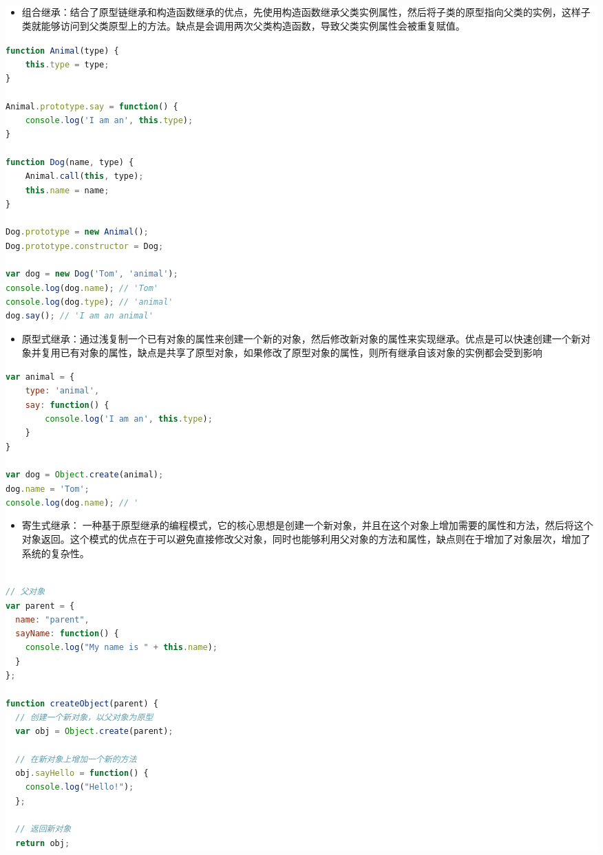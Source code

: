 
- 组合继承：结合了原型链继承和构造函数继承的优点，先使用构造函数继承父类实例属性，然后将子类的原型指向父类的实例，这样子类就能够访问到父类原型上的方法。缺点是会调用两次父类构造函数，导致父类实例属性会被重复赋值。

```js
function Animal(type) {
    this.type = type;
}

Animal.prototype.say = function() {
    console.log('I am an', this.type);
}

function Dog(name, type) {
    Animal.call(this, type);
    this.name = name;
}

Dog.prototype = new Animal();
Dog.prototype.constructor = Dog;

var dog = new Dog('Tom', 'animal');
console.log(dog.name); // 'Tom'
console.log(dog.type); // 'animal'
dog.say(); // 'I am an animal'
```

- 原型式继承：通过浅复制一个已有对象的属性来创建一个新的对象，然后修改新对象的属性来实现继承。优点是可以快速创建一个新对象并复用已有对象的属性，缺点是共享了原型对象，如果修改了原型对象的属性，则所有继承自该对象的实例都会受到影响

```js
var animal = {
    type: 'animal',
    say: function() {
        console.log('I am an', this.type);
    }
}

var dog = Object.create(animal);
dog.name = 'Tom';
console.log(dog.name); // '
```

- 寄生式继承： 一种基于原型继承的编程模式，它的核心思想是创建一个新对象，并且在这个对象上增加需要的属性和方法，然后将这个对象返回。这个模式的优点在于可以避免直接修改父对象，同时也能够利用父对象的方法和属性，缺点则在于增加了对象层次，增加了系统的复杂性。

```js

// 父对象
var parent = {
  name: "parent",
  sayName: function() {
    console.log("My name is " + this.name);
  }
};

function createObject(parent) {
  // 创建一个新对象，以父对象为原型
  var obj = Object.create(parent);

  // 在新对象上增加一个新的方法
  obj.sayHello = function() {
    console.log("Hello!");
  };

  // 返回新对象
  return obj;
```